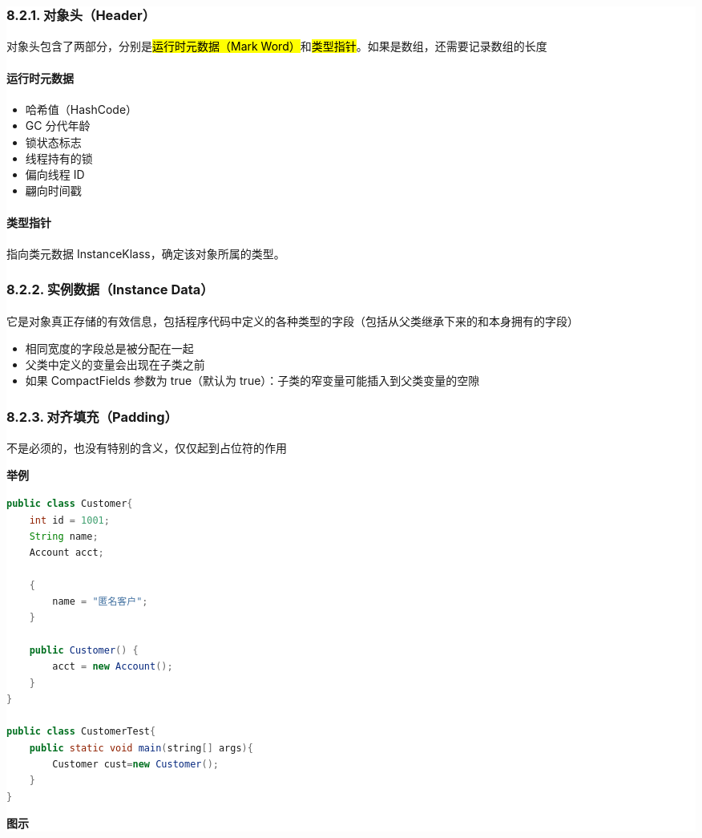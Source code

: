 ### 8.2.1. 对象头（Header）

对象头包含了两部分，分别是<mark>运行时元数据（Mark Word）</mark>和<mark>类型指针</mark>。如果是数组，还需要记录数组的长度

#### 运行时元数据

- 哈希值（HashCode）
- GC 分代年龄
- 锁状态标志
- 线程持有的锁
- 偏向线程 ID
- 翩向时间戳

#### 类型指针

指向类元数据 InstanceKlass，确定该对象所属的类型。

### 8.2.2. 实例数据（Instance Data）

它是对象真正存储的有效信息，包括程序代码中定义的各种类型的字段（包括从父类继承下来的和本身拥有的字段）

- 相同宽度的字段总是被分配在一起
- 父类中定义的变量会出现在子类之前
- 如果 CompactFields 参数为 true（默认为 true）：子类的窄变量可能插入到父类变量的空隙

### 8.2.3. 对齐填充（Padding）

不是必须的，也没有特别的含义，仅仅起到占位符的作用

**举例**

```java
public class Customer{
    int id = 1001;
    String name;
    Account acct;

    {
        name = "匿名客户";
    }

    public Customer() {
        acct = new Account();
    }
}

public class CustomerTest{
    public static void main(string[] args){
        Customer cust=new Customer();
    }
}
```

**图示**
